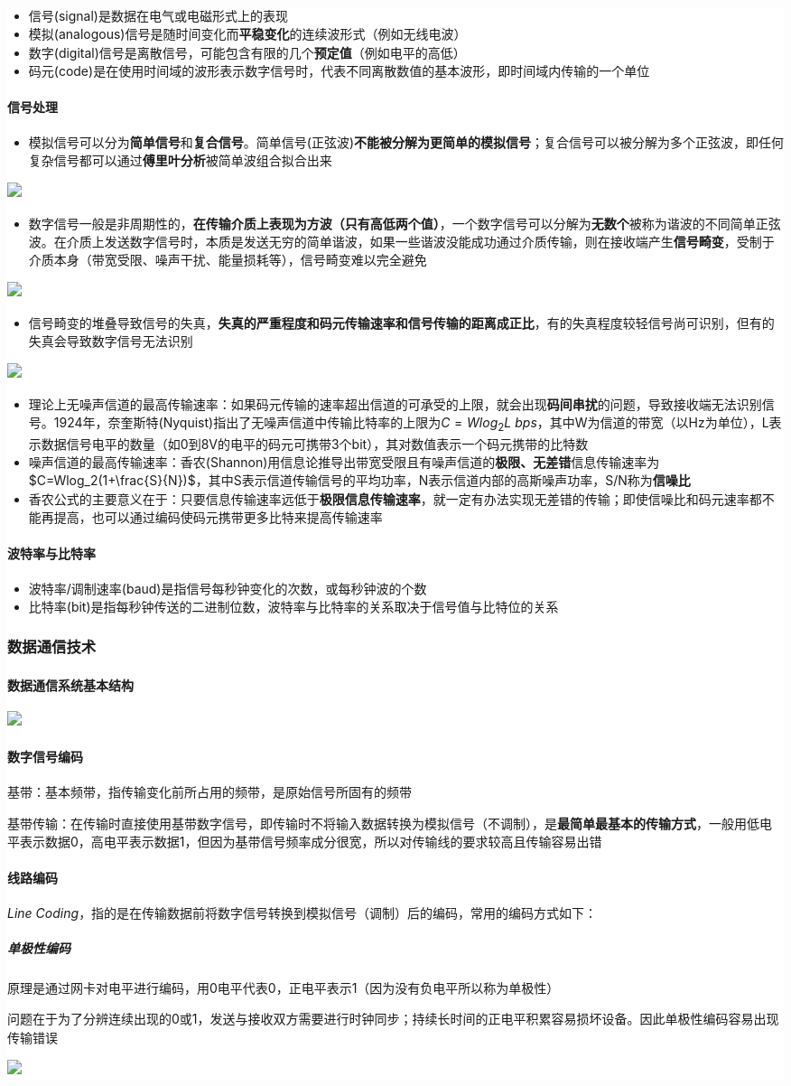 - 信号(signal)是数据在电气或电磁形式上的表现
- 模拟(analogous)信号是随时间变化而**平稳变化**的连续波形式（例如无线电波）
- 数字(digital)信号是离散信号，可能包含有限的几个**预定值**（例如电平的高低）
- 码元(code)是在使用时间域的波形表示数字信号时，代表不同离散数值的基本波形，即时间域内传输的一个单位

#### 信号处理

- 模拟信号可以分为**简单信号**和**复合信号**。简单信号(正弦波)**不能被分解为更简单的模拟信号**；复合信号可以被分解为多个正弦波，即任何复杂信号都可以通过**傅里叶分析**被简单波组合拟合出来

![](analogous.png)

- 数字信号一般是非周期性的，**在传输介质上表现为方波（只有高低两个值）**，一个数字信号可以分解为**无数个**被称为谐波的不同简单正弦波。在介质上发送数字信号时，本质是发送无穷的简单谐波，如果一些谐波没能成功通过介质传输，则在接收端产生**信号畸变**，受制于介质本身（带宽受限、噪声干扰、能量损耗等），信号畸变难以完全避免

![](digital.png)

- 信号畸变的堆叠导致信号的失真，**失真的严重程度和码元传输速率和信号传输的距离成正比**，有的失真程度较轻信号尚可识别，但有的失真会导致数字信号无法识别

![](lose.png)

- 理论上无噪声信道的最高传输速率：如果码元传输的速率超出信道的可承受的上限，就会出现**码间串扰**的问题，导致接收端无法识别信号。1924年，奈奎斯特(Nyquist)指出了无噪声信道中传输比特率的上限为$C=Wlog_2L~bps$，其中W为信道的带宽（以Hz为单位），L表示数据信号电平的数量（如0到8V的电平的码元可携带3个bit），其对数值表示一个码元携带的比特数
- 噪声信道的最高传输速率：香农(Shannon)用信息论推导出带宽受限且有噪声信道的**极限、无差错**信息传输速率为$C=Wlog_2(1+\frac{S}{N})$，其中S表示信道传输信号的平均功率，N表示信道内部的高斯噪声功率，S/N称为**信噪比**
- 香农公式的主要意义在于：只要信息传输速率远低于**极限信息传输速率**，就一定有办法实现无差错的传输；即使信噪比和码元速率都不能再提高，也可以通过编码使码元携带更多比特来提高传输速率

#### 波特率与比特率

- 波特率/调制速率(baud)是指信号每秒钟变化的次数，或每秒钟波的个数
- 比特率(bit)是指每秒钟传送的二进制位数，波特率与比特率的关系取决于信号值与比特位的关系

### 数据通信技术

#### 数据通信系统基本结构

![](system.png)

#### 数字信号编码

基带：基本频带，指传输变化前所占用的频带，是原始信号所固有的频带

基带传输：在传输时直接使用基带数字信号，即传输时不将输入数据转换为模拟信号（不调制），是**最简单最基本的传输方式**，一般用低电平表示数据0，高电平表示数据1，但因为基带信号频率成分很宽，所以对传输线的要求较高且传输容易出错

#### 线路编码

$Line~Coding$，指的是在传输数据前将数字信号转换到模拟信号（调制）后的编码，常用的编码方式如下：

##### 单极性编码

原理是通过网卡对电平进行编码，用0电平代表0，正电平表示1（因为没有负电平所以称为单极性）

问题在于为了分辨连续出现的0或1，发送与接收双方需要进行时钟同步；持续长时间的正电平积累容易损坏设备。因此单极性编码容易出现传输错误

![](single.png)
